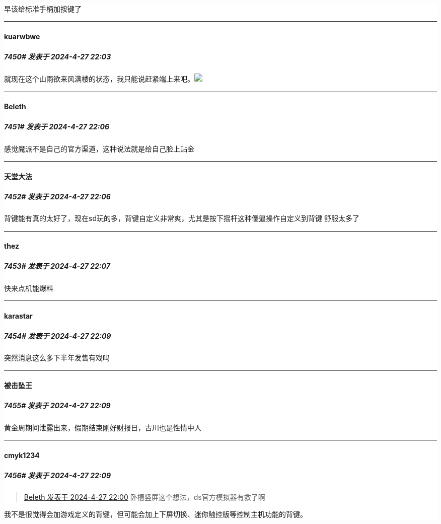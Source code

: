早该给标准手柄加按键了

*****

####  kuarwbwe  
##### 7450#       发表于 2024-4-27 22:03

就现在这个山雨欲来风满楼的状态，我只能说赶紧端上来吧。<img src="https://static.saraba1st.com/image/smiley/face2017/009.gif" referrerpolicy="no-referrer">

*****

####  Beleth  
##### 7451#       发表于 2024-4-27 22:06

感觉魔派不是自己的官方渠道，这种说法就是给自己脸上贴金


*****

####  天堂大法  
##### 7452#       发表于 2024-4-27 22:06

背键能有真的太好了，现在sd玩的多，背键自定义非常爽，尤其是按下摇杆这种傻逼操作自定义到背键 舒服太多了

*****

####  thez  
##### 7453#       发表于 2024-4-27 22:07

快来点机能爆料

*****

####  karastar  
##### 7454#       发表于 2024-4-27 22:09

突然消息这么多下半年发售有戏吗

*****

####  被击坠王  
##### 7455#       发表于 2024-4-27 22:09

黄金周期间泄露出来，假期结束刚好财报日，古川也是性情中人

*****

####  cmyk1234  
##### 7456#       发表于 2024-4-27 22:09

<blockquote><a href="httphttps://bbs.saraba1st.com/2b/forum.php?mod=redirect&amp;goto=findpost&amp;pid=64741947&amp;ptid=1989188" target="_blank">Beleth 发表于 2024-4-27 22:00</a>
卧槽竖屏这个想法，ds官方模拟器有救了啊</blockquote>
我不是很觉得会加游戏定义的背键，但可能会加上下屏切换、迷你触控版等控制主机功能的背键。
